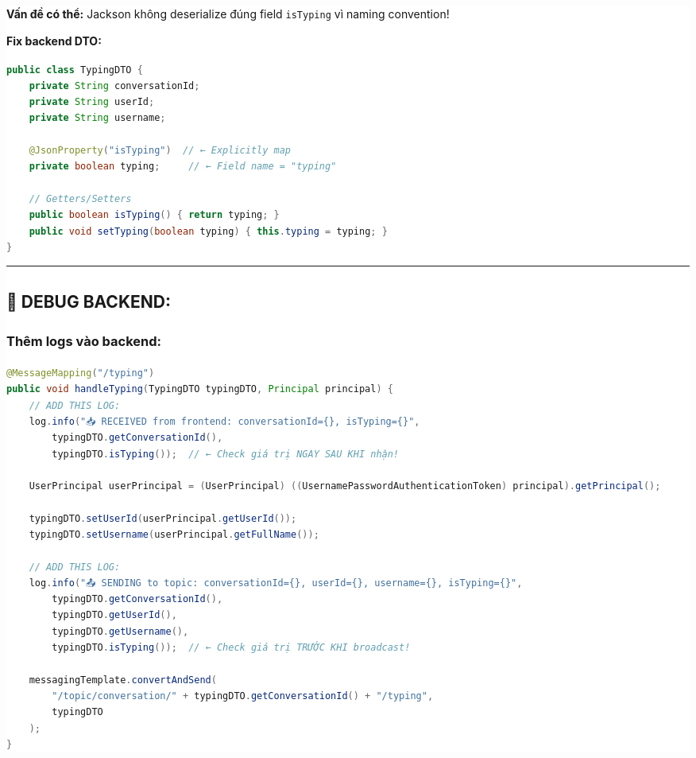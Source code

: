 **Vấn đề có thể:** Jackson không deserialize đúng field `isTyping` vì naming convention!

**Fix backend DTO:**

```java
public class TypingDTO {
    private String conversationId;
    private String userId;
    private String username;
    
    @JsonProperty("isTyping")  // ← Explicitly map
    private boolean typing;     // ← Field name = "typing"
    
    // Getters/Setters
    public boolean isTyping() { return typing; }
    public void setTyping(boolean typing) { this.typing = typing; }
}
```

---

## 🧪 DEBUG BACKEND:

### Thêm logs vào backend:

```java
@MessageMapping("/typing")
public void handleTyping(TypingDTO typingDTO, Principal principal) {
    // ADD THIS LOG:
    log.info("📥 RECEIVED from frontend: conversationId={}, isTyping={}", 
        typingDTO.getConversationId(), 
        typingDTO.isTyping());  // ← Check giá trị NGAY SAU KHI nhận!
    
    UserPrincipal userPrincipal = (UserPrincipal) ((UsernamePasswordAuthenticationToken) principal).getPrincipal();
    
    typingDTO.setUserId(userPrincipal.getUserId());
    typingDTO.setUsername(userPrincipal.getFullName());
    
    // ADD THIS LOG:
    log.info("📤 SENDING to topic: conversationId={}, userId={}, username={}, isTyping={}", 
        typingDTO.getConversationId(),
        typingDTO.getUserId(),
        typingDTO.getUsername(),
        typingDTO.isTyping());  // ← Check giá trị TRƯỚC KHI broadcast!
    
    messagingTemplate.convertAndSend(
        "/topic/conversation/" + typingDTO.getConversationId() + "/typing",
        typingDTO
    );
}
```
